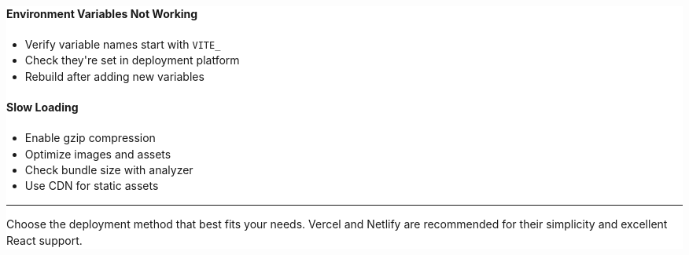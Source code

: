 #### Environment Variables Not Working
- Verify variable names start with `VITE_`
- Check they're set in deployment platform
- Rebuild after adding new variables

#### Slow Loading
- Enable gzip compression
- Optimize images and assets
- Check bundle size with analyzer
- Use CDN for static assets

---

Choose the deployment method that best fits your needs. Vercel and Netlify are recommended for their simplicity and excellent React support.
